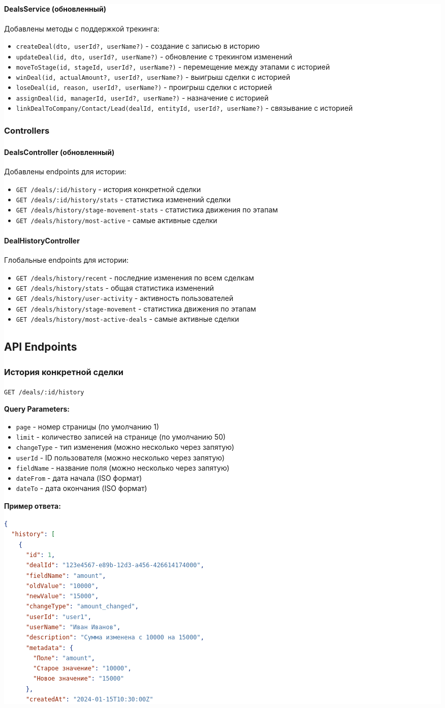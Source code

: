 #### DealsService (обновленный)
Добавлены методы с поддержкой трекинга:
- `createDeal(dto, userId?, userName?)` - создание с записью в историю
- `updateDeal(id, dto, userId?, userName?)` - обновление с трекингом изменений
- `moveToStage(id, stageId, userId?, userName?)` - перемещение между этапами с историей
- `winDeal(id, actualAmount?, userId?, userName?)` - выигрыш сделки с историей
- `loseDeal(id, reason, userId?, userName?)` - проигрыш сделки с историей
- `assignDeal(id, managerId, userId?, userName?)` - назначение с историей
- `linkDealToCompany/Contact/Lead(dealId, entityId, userId?, userName?)` - связывание с историей

### Controllers

#### DealsController (обновленный)
Добавлены endpoints для истории:
- `GET /deals/:id/history` - история конкретной сделки
- `GET /deals/:id/history/stats` - статистика изменений сделки
- `GET /deals/history/stage-movement-stats` - статистика движения по этапам
- `GET /deals/history/most-active` - самые активные сделки

#### DealHistoryController
Глобальные endpoints для истории:
- `GET /deals/history/recent` - последние изменения по всем сделкам
- `GET /deals/history/stats` - общая статистика изменений
- `GET /deals/history/user-activity` - активность пользователей
- `GET /deals/history/stage-movement` - статистика движения по этапам
- `GET /deals/history/most-active-deals` - самые активные сделки

## API Endpoints

### История конкретной сделки

```
GET /deals/:id/history
```

**Query Parameters:**
- `page` - номер страницы (по умолчанию 1)
- `limit` - количество записей на странице (по умолчанию 50)
- `changeType` - тип изменения (можно несколько через запятую)
- `userId` - ID пользователя (можно несколько через запятую)
- `fieldName` - название поля (можно несколько через запятую)
- `dateFrom` - дата начала (ISO формат)
- `dateTo` - дата окончания (ISO формат)

**Пример ответа:**
```json
{
  "history": [
    {
      "id": 1,
      "dealId": "123e4567-e89b-12d3-a456-426614174000",
      "fieldName": "amount",
      "oldValue": "10000",
      "newValue": "15000",
      "changeType": "amount_changed",
      "userId": "user1",
      "userName": "Иван Иванов",
      "description": "Сумма изменена с 10000 на 15000",
      "metadata": {
        "Поле": "amount",
        "Старое значение": "10000",
        "Новое значение": "15000"
      },
      "createdAt": "2024-01-15T10:30:00Z"
```